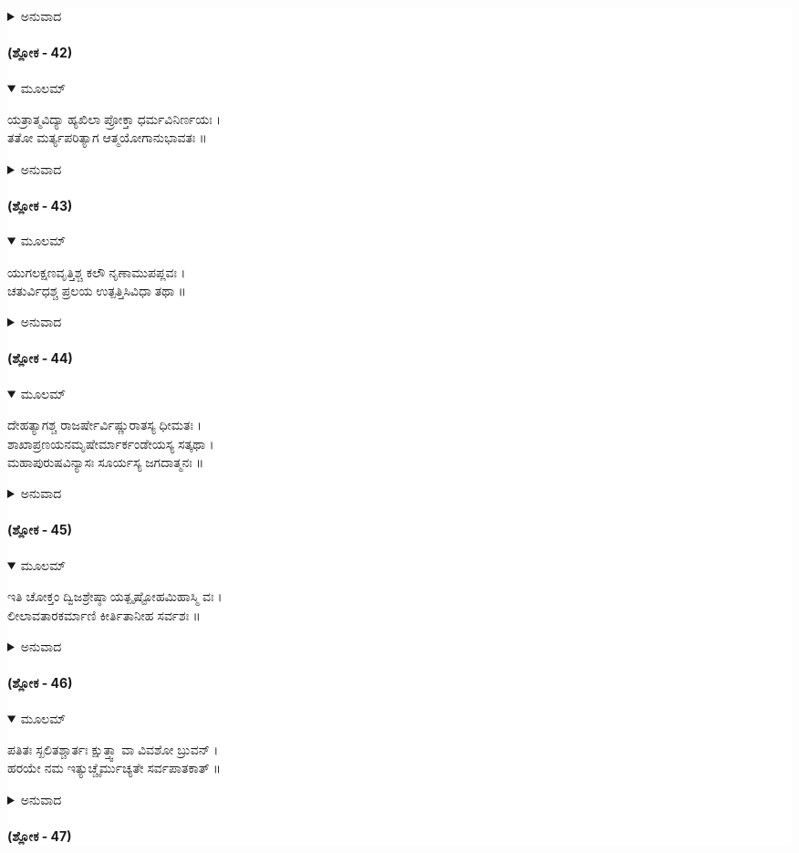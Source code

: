 <details><summary>ಅನುವಾದ</summary></details>

#### (ಶ್ಲೋಕ - 42)


<details open><summary>ಮೂಲಮ್</summary>

ಯತ್ರಾತ್ಮವಿದ್ಯಾ ಹ್ಯಖಿಲಾ ಪ್ರೋಕ್ತಾ ಧರ್ಮವಿನಿರ್ಣಯಃ ।  
ತತೋ ಮರ್ತ್ಯಪರಿತ್ಯಾಗ ಆತ್ಮಯೋಗಾನುಭಾವತಃ ॥
</details>

<details><summary>ಅನುವಾದ</summary></details>

#### (ಶ್ಲೋಕ - 43)


<details open><summary>ಮೂಲಮ್</summary>

ಯುಗಲಕ್ಷಣವೃತ್ತಿಶ್ಚ ಕಲೌ ನೃಣಾಮುಪಪ್ಲವಃ ।  
ಚತುರ್ವಿಧಶ್ಚ ಪ್ರಲಯ ಉತ್ಪತ್ತಿಸಿವಿಧಾ ತಥಾ ॥
</details>

<details><summary>ಅನುವಾದ</summary></details>

#### (ಶ್ಲೋಕ - 44)


<details open><summary>ಮೂಲಮ್</summary>

ದೇಹತ್ಯಾಗಶ್ಚ ರಾಜರ್ಷೇರ್ವಿಷ್ಣುರಾತಸ್ಯ ಧೀಮತಃ ।  
ಶಾಖಾಪ್ರಣಯನಮೃಷೇರ್ಮಾರ್ಕಂಡೇಯಸ್ಯ ಸತ್ಕಥಾ ।  
ಮಹಾಪುರುಷವಿನ್ಯಾಸಃ ಸೂರ್ಯಸ್ಯ ಜಗದಾತ್ಮನಃ  ॥
</details>

<details><summary>ಅನುವಾದ</summary></details>

#### (ಶ್ಲೋಕ - 45)


<details open><summary>ಮೂಲಮ್</summary>

ಇತಿ ಚೋಕ್ತಂ ದ್ವಿಜಶ್ರೇಷ್ಠಾ ಯತ್ಪೃಷ್ಟೋಹಮಿಹಾಸ್ಮಿ ವಃ ।  
ಲೀಲಾವತಾರಕರ್ಮಾಣಿ ಕೀರ್ತಿತಾನೀಹ ಸರ್ವಶಃ  ॥
</details>

<details><summary>ಅನುವಾದ</summary></details>

#### (ಶ್ಲೋಕ - 46)


<details open><summary>ಮೂಲಮ್</summary>

ಪತಿತಃ ಸ್ಖಲಿತಶ್ಚಾರ್ತಃ ಕ್ಷುತ್ತ್ವಾ ವಾ ವಿವಶೋ ಬ್ರುವನ್ ।  
ಹರಯೇ ನಮ ಇತ್ಯುಚ್ಚೈರ್ಮುಚ್ಯತೇ ಸರ್ವಪಾತಕಾತ್ ॥
</details>

<details><summary>ಅನುವಾದ</summary></details>

#### (ಶ್ಲೋಕ - 47)

